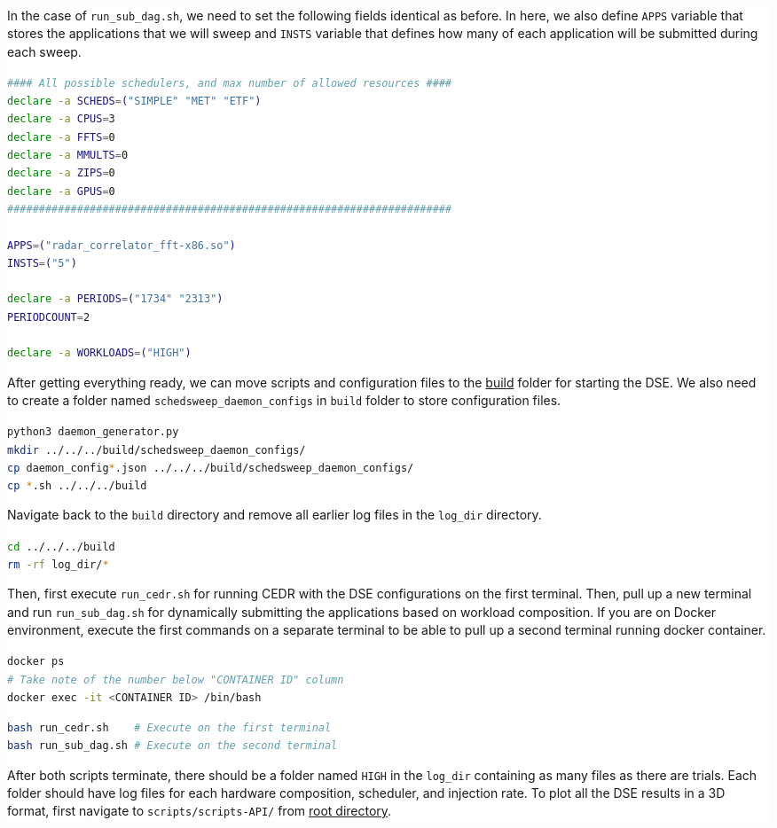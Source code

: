 In the case of `run_sub_dag.sh`, we need to set the following fields identical as before. In here, we also define `APPS` variable that stores the applications that we will sweep and `INSTS` variable that defines how many of each application will be submitted during each sweep. 

```bash
#### All possible schedulers, and max number of allowed resources ####
declare -a SCHEDS=("SIMPLE" "MET" "ETF")
declare -a CPUS=3
declare -a FFTS=0
declare -a MMULTS=0
declare -a ZIPS=0
declare -a GPUS=0
######################################################################

APPS=("radar_correlator_fft-x86.so")
INSTS=("5")

declare -a PERIODS=("1734" "2313")
PERIODCOUNT=2

declare -a WORKLOADS=("HIGH")
```

After getting everything ready, we can move scripts and configuration files to the [build](./build/) folder for starting the DSE. We also need to create a folder named `schedsweep_daemon_configs` in `build` folder to store configuration files. 

```bash
python3 daemon_generator.py
mkdir ../../../build/schedsweep_daemon_configs/
cp daemon_config*.json ../../../build/schedsweep_daemon_configs/
cp *.sh ../../../build
```

Navigate back to the `build` directory and remove all earlier log files in the `log_dir` directory.
```bash
cd ../../../build
rm -rf log_dir/*
``` 

Then, first execute `run_cedr.sh` for running CEDR with the DSE configurations on the first terminal. Then, pull up a new terminal and run `run_sub_dag.sh` for dynamically submitting the applications based on workload composition. If you are on Docker environment, execute the first commands on a separate terminal to be able to pull up a second terminal running docker container.

```bash
docker ps
# Take note of the number below "CONTAINER ID" column
docker exec -it <CONTAINER ID> /bin/bash
```

```bash
bash run_cedr.sh    # Execute on the first terminal
bash run_sub_dag.sh # Execute on the second terminal
```

After both scripts terminate, there should be a folder named `HIGH` in the `log_dir` containing as many files as there are trials. Each folder should have log files for each hardware composition, scheduler, and injection rate. To plot all the DSE results in a 3D format, first navigate to `scripts/scripts-API/` from [root directory](https://github.com/UA-RCL/CEDR/tree/tutorial/./).
